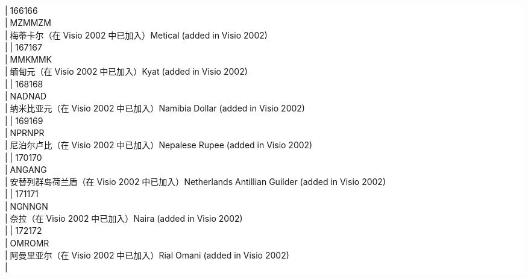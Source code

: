 | <span data-ttu-id="ea5d7-584">166</span><span class="sxs-lookup"><span data-stu-id="ea5d7-584">166</span></span>  <br/> | <span data-ttu-id="ea5d7-585">MZM</span><span class="sxs-lookup"><span data-stu-id="ea5d7-585">MZM</span></span>  <br/> | <span data-ttu-id="ea5d7-586">梅蒂卡尔（在 Visio 2002 中已加入）</span><span class="sxs-lookup"><span data-stu-id="ea5d7-586">Metical (added in Visio 2002)</span></span>  <br/> |
| <span data-ttu-id="ea5d7-587">167</span><span class="sxs-lookup"><span data-stu-id="ea5d7-587">167</span></span>  <br/> | <span data-ttu-id="ea5d7-588">MMK</span><span class="sxs-lookup"><span data-stu-id="ea5d7-588">MMK</span></span>  <br/> | <span data-ttu-id="ea5d7-589">缅甸元（在 Visio 2002 中已加入）</span><span class="sxs-lookup"><span data-stu-id="ea5d7-589">Kyat (added in Visio 2002)</span></span>  <br/> |
| <span data-ttu-id="ea5d7-590">168</span><span class="sxs-lookup"><span data-stu-id="ea5d7-590">168</span></span>  <br/> | <span data-ttu-id="ea5d7-591">NAD</span><span class="sxs-lookup"><span data-stu-id="ea5d7-591">NAD</span></span>  <br/> | <span data-ttu-id="ea5d7-592">纳米比亚元（在 Visio 2002 中已加入）</span><span class="sxs-lookup"><span data-stu-id="ea5d7-592">Namibia Dollar (added in Visio 2002)</span></span>  <br/> |
| <span data-ttu-id="ea5d7-593">169</span><span class="sxs-lookup"><span data-stu-id="ea5d7-593">169</span></span>  <br/> | <span data-ttu-id="ea5d7-594">NPR</span><span class="sxs-lookup"><span data-stu-id="ea5d7-594">NPR</span></span>  <br/> | <span data-ttu-id="ea5d7-595">尼泊尔卢比（在 Visio 2002 中已加入）</span><span class="sxs-lookup"><span data-stu-id="ea5d7-595">Nepalese Rupee (added in Visio 2002)</span></span>  <br/> |
| <span data-ttu-id="ea5d7-596">170</span><span class="sxs-lookup"><span data-stu-id="ea5d7-596">170</span></span>  <br/> | <span data-ttu-id="ea5d7-597">ANG</span><span class="sxs-lookup"><span data-stu-id="ea5d7-597">ANG</span></span>  <br/> | <span data-ttu-id="ea5d7-598">安替列群岛荷兰盾（在 Visio 2002 中已加入）</span><span class="sxs-lookup"><span data-stu-id="ea5d7-598">Netherlands Antillian Guilder (added in Visio 2002)</span></span>  <br/> |
| <span data-ttu-id="ea5d7-599">171</span><span class="sxs-lookup"><span data-stu-id="ea5d7-599">171</span></span>  <br/> | <span data-ttu-id="ea5d7-600">NGN</span><span class="sxs-lookup"><span data-stu-id="ea5d7-600">NGN</span></span>  <br/> | <span data-ttu-id="ea5d7-601">奈拉（在 Visio 2002 中已加入）</span><span class="sxs-lookup"><span data-stu-id="ea5d7-601">Naira (added in Visio 2002)</span></span>  <br/> |
| <span data-ttu-id="ea5d7-602">172</span><span class="sxs-lookup"><span data-stu-id="ea5d7-602">172</span></span>  <br/> | <span data-ttu-id="ea5d7-603">OMR</span><span class="sxs-lookup"><span data-stu-id="ea5d7-603">OMR</span></span>  <br/> | <span data-ttu-id="ea5d7-604">阿曼里亚尔（在 Visio 2002 中已加入）</span><span class="sxs-lookup"><span data-stu-id="ea5d7-604">Rial Omani (added in Visio 2002)</span></span>  <br/> |
